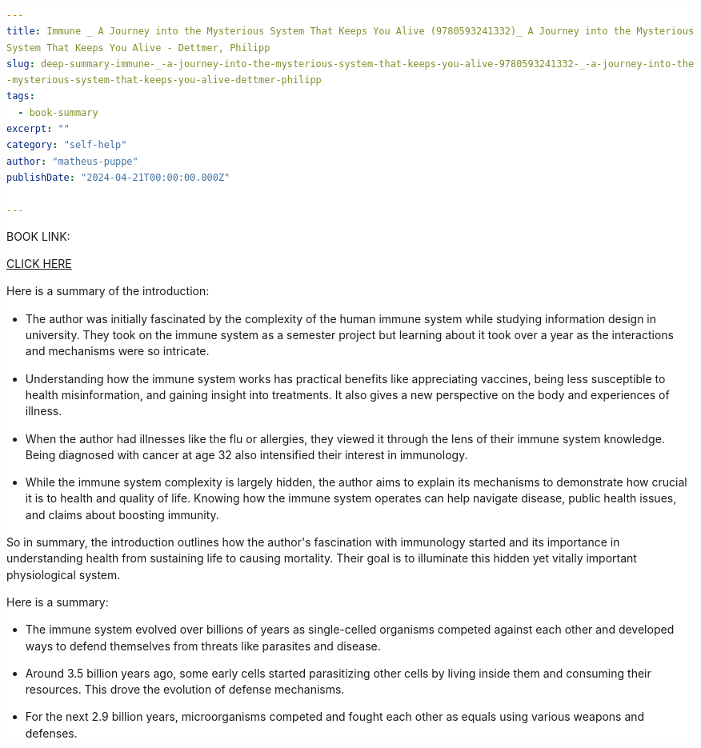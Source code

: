 ```yaml
---
title: Immune _ A Journey into the Mysterious System That Keeps You Alive (9780593241332)_ A Journey into the Mysterious System That Keeps You Alive - Dettmer, Philipp
slug: deep-summary-immune-_-a-journey-into-the-mysterious-system-that-keeps-you-alive-9780593241332-_-a-journey-into-the-mysterious-system-that-keeps-you-alive-dettmer-philipp
tags: 
  - book-summary
excerpt: ""
category: "self-help"
author: "matheus-puppe"
publishDate: "2024-04-21T00:00:00.000Z"

---
```


BOOK LINK:

[CLICK HERE](https://www.amazon.com/gp/search?ie=UTF8&tag=matheuspupp0a-20&linkCode=ur2&linkId=4410b525877ab397377c2b5e60711c1a&camp=1789&creative=9325&index=books&keywords=immune-_-a-journey-into-the-mysterious-system-that-keeps-you-alive-9780593241332-_-a-journey-into-the-mysterious-system-that-keeps-you-alive-dettmer-philipp)



 Here is a summary of the introduction:

- The author was initially fascinated by the complexity of the human immune system while studying information design in university. They took on the immune system as a semester project but learning about it took over a year as the interactions and mechanisms were so intricate. 

- Understanding how the immune system works has practical benefits like appreciating vaccines, being less susceptible to health misinformation, and gaining insight into treatments. It also gives a new perspective on the body and experiences of illness. 

- When the author had illnesses like the flu or allergies, they viewed it through the lens of their immune system knowledge. Being diagnosed with cancer at age 32 also intensified their interest in immunology.

- While the immune system complexity is largely hidden, the author aims to explain its mechanisms to demonstrate how crucial it is to health and quality of life. Knowing how the immune system operates can help navigate disease, public health issues, and claims about boosting immunity.

So in summary, the introduction outlines how the author's fascination with immunology started and its importance in understanding health from sustaining life to causing mortality. Their goal is to illuminate this hidden yet vitally important physiological system.

 Here is a summary:

- The immune system evolved over billions of years as single-celled organisms competed against each other and developed ways to defend themselves from threats like parasites and disease. 

- Around 3.5 billion years ago, some early cells started parasitizing other cells by living inside them and consuming their resources. This drove the evolution of defense mechanisms.

- For the next 2.9 billion years, microorganisms competed and fought each other as equals using various weapons and defenses. 
